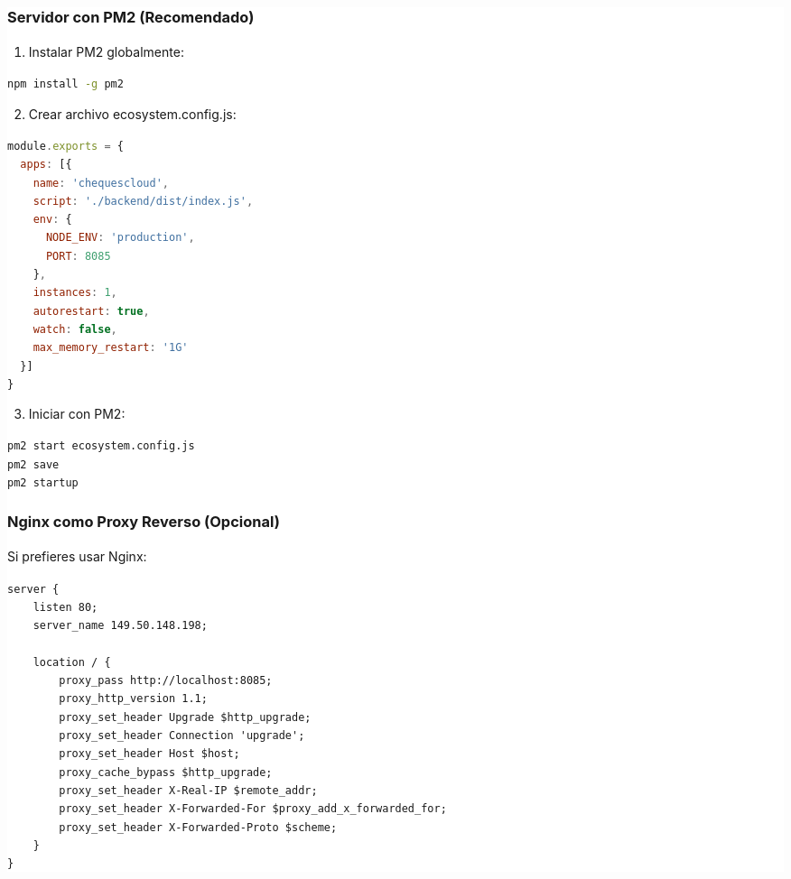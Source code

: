 ### Servidor con PM2 (Recomendado)

1. Instalar PM2 globalmente:
```bash
npm install -g pm2
```

2. Crear archivo ecosystem.config.js:
```javascript
module.exports = {
  apps: [{
    name: 'chequescloud',
    script: './backend/dist/index.js',
    env: {
      NODE_ENV: 'production',
      PORT: 8085
    },
    instances: 1,
    autorestart: true,
    watch: false,
    max_memory_restart: '1G'
  }]
}
```

3. Iniciar con PM2:
```bash
pm2 start ecosystem.config.js
pm2 save
pm2 startup
```

### Nginx como Proxy Reverso (Opcional)

Si prefieres usar Nginx:

```nginx
server {
    listen 80;
    server_name 149.50.148.198;

    location / {
        proxy_pass http://localhost:8085;
        proxy_http_version 1.1;
        proxy_set_header Upgrade $http_upgrade;
        proxy_set_header Connection 'upgrade';
        proxy_set_header Host $host;
        proxy_cache_bypass $http_upgrade;
        proxy_set_header X-Real-IP $remote_addr;
        proxy_set_header X-Forwarded-For $proxy_add_x_forwarded_for;
        proxy_set_header X-Forwarded-Proto $scheme;
    }
}
```
